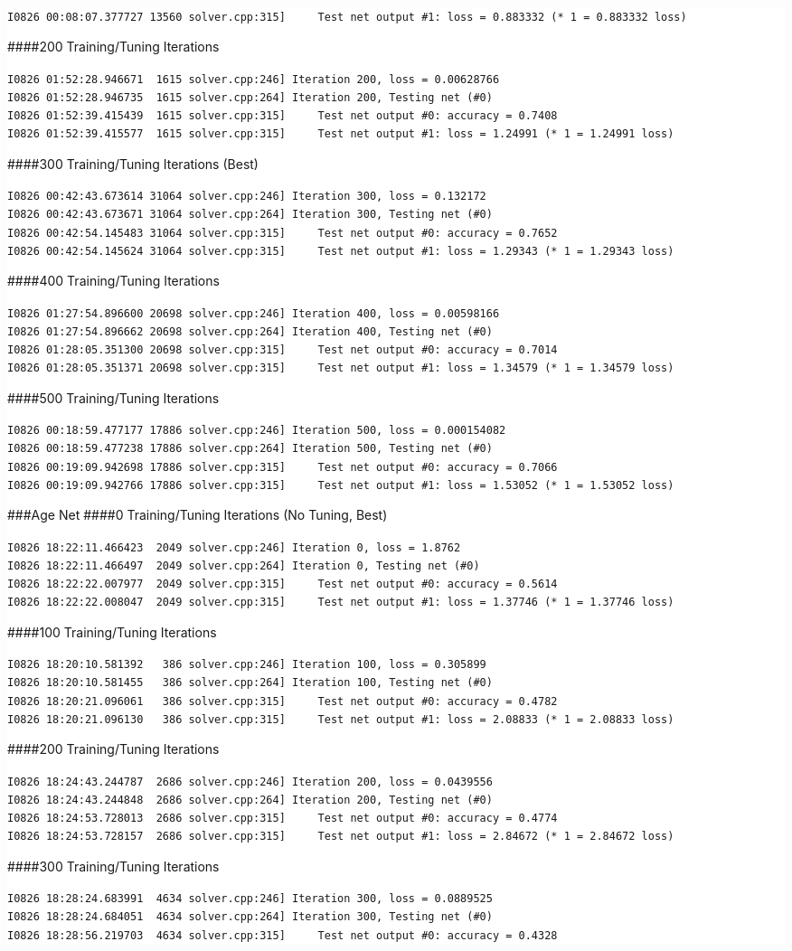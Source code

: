 ```
I0826 00:08:07.377727 13560 solver.cpp:315]     Test net output #1: loss = 0.883332 (* 1 = 0.883332 loss)
```
####200 Training/Tuning Iterations
```
I0826 01:52:28.946671  1615 solver.cpp:246] Iteration 200, loss = 0.00628766
I0826 01:52:28.946735  1615 solver.cpp:264] Iteration 200, Testing net (#0)
I0826 01:52:39.415439  1615 solver.cpp:315]     Test net output #0: accuracy = 0.7408
I0826 01:52:39.415577  1615 solver.cpp:315]     Test net output #1: loss = 1.24991 (* 1 = 1.24991 loss)
```
####300 Training/Tuning Iterations (Best)
```
I0826 00:42:43.673614 31064 solver.cpp:246] Iteration 300, loss = 0.132172
I0826 00:42:43.673671 31064 solver.cpp:264] Iteration 300, Testing net (#0)
I0826 00:42:54.145483 31064 solver.cpp:315]     Test net output #0: accuracy = 0.7652
I0826 00:42:54.145624 31064 solver.cpp:315]     Test net output #1: loss = 1.29343 (* 1 = 1.29343 loss)
```
####400 Training/Tuning Iterations
```
I0826 01:27:54.896600 20698 solver.cpp:246] Iteration 400, loss = 0.00598166
I0826 01:27:54.896662 20698 solver.cpp:264] Iteration 400, Testing net (#0)
I0826 01:28:05.351300 20698 solver.cpp:315]     Test net output #0: accuracy = 0.7014
I0826 01:28:05.351371 20698 solver.cpp:315]     Test net output #1: loss = 1.34579 (* 1 = 1.34579 loss)
```
####500 Training/Tuning Iterations
```
I0826 00:18:59.477177 17886 solver.cpp:246] Iteration 500, loss = 0.000154082
I0826 00:18:59.477238 17886 solver.cpp:264] Iteration 500, Testing net (#0)
I0826 00:19:09.942698 17886 solver.cpp:315]     Test net output #0: accuracy = 0.7066
I0826 00:19:09.942766 17886 solver.cpp:315]     Test net output #1: loss = 1.53052 (* 1 = 1.53052 loss)
```

###Age Net 
####0 Training/Tuning Iterations (No Tuning, Best)
```
I0826 18:22:11.466423  2049 solver.cpp:246] Iteration 0, loss = 1.8762
I0826 18:22:11.466497  2049 solver.cpp:264] Iteration 0, Testing net (#0)
I0826 18:22:22.007977  2049 solver.cpp:315]     Test net output #0: accuracy = 0.5614
I0826 18:22:22.008047  2049 solver.cpp:315]     Test net output #1: loss = 1.37746 (* 1 = 1.37746 loss)
```
####100 Training/Tuning Iterations
```
I0826 18:20:10.581392   386 solver.cpp:246] Iteration 100, loss = 0.305899
I0826 18:20:10.581455   386 solver.cpp:264] Iteration 100, Testing net (#0)
I0826 18:20:21.096061   386 solver.cpp:315]     Test net output #0: accuracy = 0.4782
I0826 18:20:21.096130   386 solver.cpp:315]     Test net output #1: loss = 2.08833 (* 1 = 2.08833 loss)
```
####200 Training/Tuning Iterations
```
I0826 18:24:43.244787  2686 solver.cpp:246] Iteration 200, loss = 0.0439556
I0826 18:24:43.244848  2686 solver.cpp:264] Iteration 200, Testing net (#0)
I0826 18:24:53.728013  2686 solver.cpp:315]     Test net output #0: accuracy = 0.4774
I0826 18:24:53.728157  2686 solver.cpp:315]     Test net output #1: loss = 2.84672 (* 1 = 2.84672 loss)
```
####300 Training/Tuning Iterations
```
I0826 18:28:24.683991  4634 solver.cpp:246] Iteration 300, loss = 0.0889525
I0826 18:28:24.684051  4634 solver.cpp:264] Iteration 300, Testing net (#0)
I0826 18:28:56.219703  4634 solver.cpp:315]     Test net output #0: accuracy = 0.4328
```
